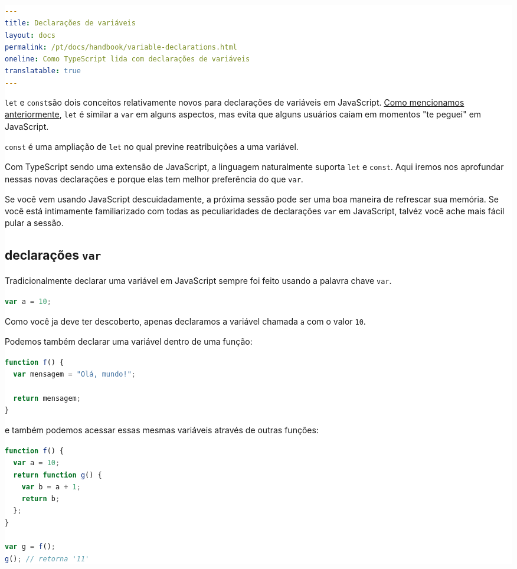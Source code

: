 ```yaml
---
title: Declarações de variáveis
layout: docs
permalink: /pt/docs/handbook/variable-declarations.html
oneline: Como TypeScript lida com declarações de variáveis
translatable: true
---
```


`let` e `const`são dois conceitos relativamente novos para declarações de variáveis em JavaScript.
[Como mencionamos anteriormente](/docs/handbook/basic-types.html#a-note-about-let), `let` é similar a `var` em alguns aspectos, mas evita que alguns usuários caiam em momentos "te peguei" em JavaScript. 

`const` é uma ampliação de `let` no qual previne reatribuições a uma variável.

Com TypeScript sendo uma extensão de JavaScript, a linguagem naturalmente suporta `let` e `const`.
Aqui iremos nos aprofundar nessas novas declarações e porque elas tem melhor preferência do que `var`.

Se você vem usando JavaScript descuidadamente, a próxima sessão pode ser uma boa maneira de refrescar sua memória. 
Se você está intimamente familiarizado com todas as peculiaridades de declarações `var` em JavaScript, talvéz você ache mais fácil pular a sessão.

## declarações `var` 

Tradicionalmente declarar uma variável em JavaScript sempre foi feito usando a palavra chave `var`.

```ts
var a = 10;
```

Como você ja deve ter descoberto, apenas declaramos a variável chamada `a` com o valor `10`.

Podemos também declarar uma variável dentro de uma função:

```ts
function f() {
  var mensagem = "Olá, mundo!";

  return mensagem;
}
```

e também podemos acessar essas mesmas variáveis através de outras funções:

```ts
function f() {
  var a = 10;
  return function g() {
    var b = a + 1;
    return b;
  };
}

var g = f();
g(); // retorna '11'
```
